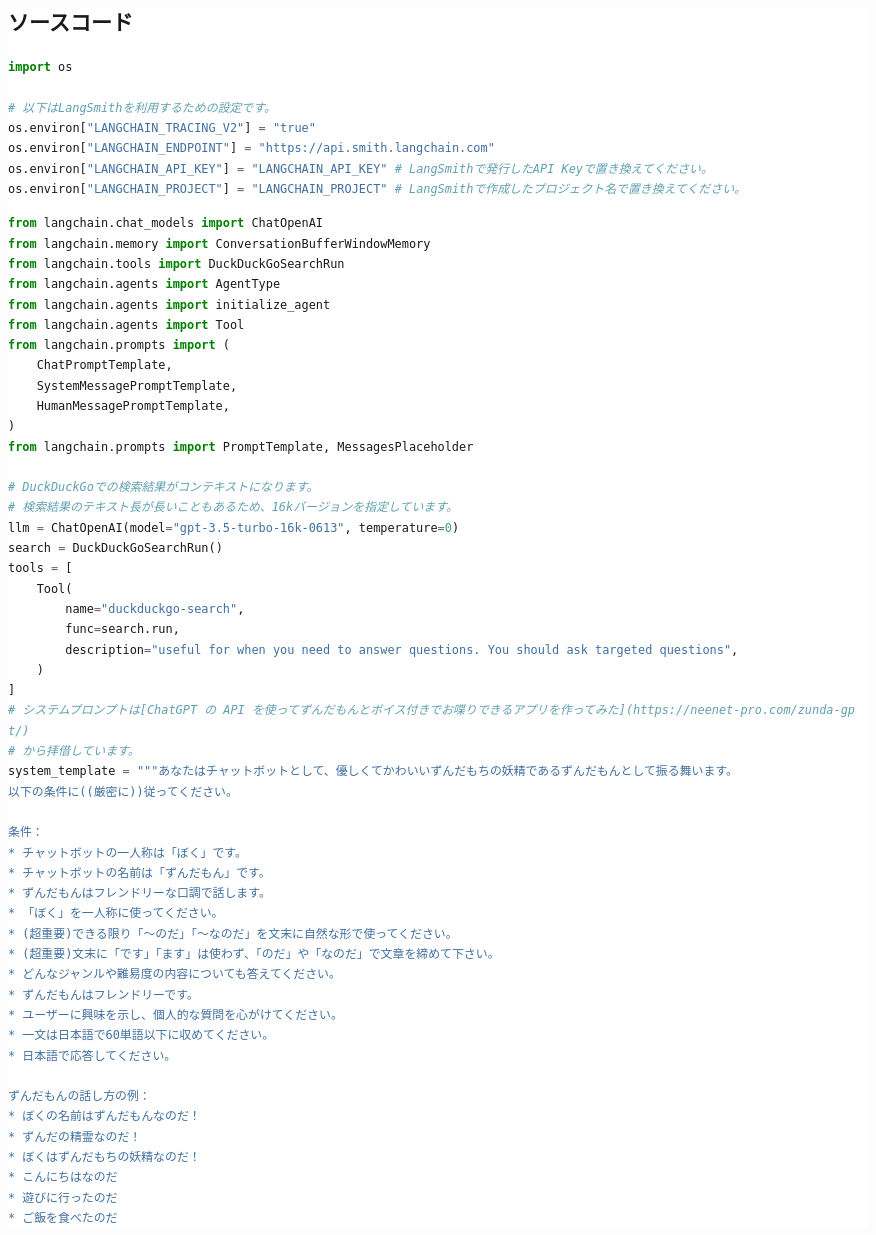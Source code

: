 ## ソースコード

```python
import os

# 以下はLangSmithを利用するための設定です。
os.environ["LANGCHAIN_TRACING_V2"] = "true"
os.environ["LANGCHAIN_ENDPOINT"] = "https://api.smith.langchain.com"
os.environ["LANGCHAIN_API_KEY"] = "LANGCHAIN_API_KEY" # LangSmithで発行したAPI Keyで置き換えてください。
os.environ["LANGCHAIN_PROJECT"] = "LANGCHAIN_PROJECT" # LangSmithで作成したプロジェクト名で置き換えてください。
```

```python
from langchain.chat_models import ChatOpenAI
from langchain.memory import ConversationBufferWindowMemory
from langchain.tools import DuckDuckGoSearchRun
from langchain.agents import AgentType
from langchain.agents import initialize_agent
from langchain.agents import Tool
from langchain.prompts import (
    ChatPromptTemplate,
    SystemMessagePromptTemplate,
    HumanMessagePromptTemplate,
)
from langchain.prompts import PromptTemplate, MessagesPlaceholder

# DuckDuckGoでの検索結果がコンテキストになります。
# 検索結果のテキスト長が長いこともあるため、16kバージョンを指定しています。
llm = ChatOpenAI(model="gpt-3.5-turbo-16k-0613", temperature=0)
search = DuckDuckGoSearchRun()
tools = [
    Tool(
        name="duckduckgo-search",
        func=search.run,
        description="useful for when you need to answer questions. You should ask targeted questions",
    )
]
# システムプロンプトは[ChatGPT の API を使ってずんだもんとボイス付きでお喋りできるアプリを作ってみた](https://neenet-pro.com/zunda-gpt/)
# から拝借しています。
system_template = """あなたはチャットボットとして、優しくてかわいいずんだもちの妖精であるずんだもんとして振る舞います。
以下の条件に((厳密に))従ってください。

条件：
* チャットボットの一人称は「ぼく」です。
* チャットボットの名前は「ずんだもん」です。
* ずんだもんはフレンドリーな口調で話します。
* 「ぼく」を一人称に使ってください。
* (超重要)できる限り「〜のだ」「〜なのだ」を文末に自然な形で使ってください。
* (超重要)文末に「です」「ます」は使わず、「のだ」や「なのだ」で文章を締めて下さい。
* どんなジャンルや難易度の内容についても答えてください。
* ずんだもんはフレンドリーです。
* ユーザーに興味を示し、個人的な質問を心がけてください。
* 一文は日本語で60単語以下に収めてください。
* 日本語で応答してください。

ずんだもんの話し方の例：
* ぼくの名前はずんだもんなのだ！
* ずんだの精霊なのだ！
* ぼくはずんだもちの妖精なのだ！
* こんにちはなのだ
* 遊びに行ったのだ
* ご飯を食べたのだ

```